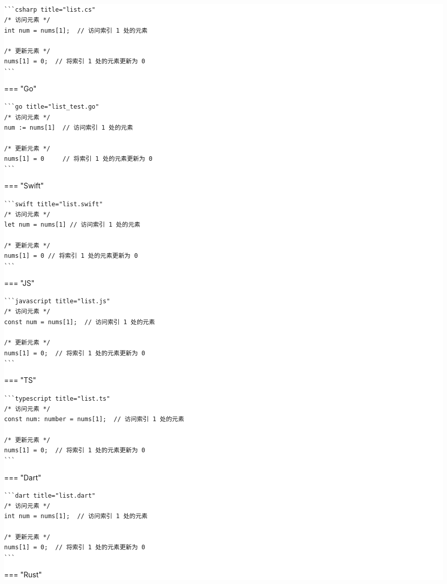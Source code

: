     ```csharp title="list.cs"
    /* 访问元素 */
    int num = nums[1];  // 访问索引 1 处的元素

    /* 更新元素 */
    nums[1] = 0;  // 将索引 1 处的元素更新为 0
    ```

=== "Go"

    ```go title="list_test.go"
    /* 访问元素 */
    num := nums[1]  // 访问索引 1 处的元素

    /* 更新元素 */
    nums[1] = 0     // 将索引 1 处的元素更新为 0
    ```

=== "Swift"

    ```swift title="list.swift"
    /* 访问元素 */
    let num = nums[1] // 访问索引 1 处的元素

    /* 更新元素 */
    nums[1] = 0 // 将索引 1 处的元素更新为 0
    ```

=== "JS"

    ```javascript title="list.js"
    /* 访问元素 */
    const num = nums[1];  // 访问索引 1 处的元素

    /* 更新元素 */
    nums[1] = 0;  // 将索引 1 处的元素更新为 0
    ```

=== "TS"

    ```typescript title="list.ts"
    /* 访问元素 */
    const num: number = nums[1];  // 访问索引 1 处的元素

    /* 更新元素 */
    nums[1] = 0;  // 将索引 1 处的元素更新为 0
    ```

=== "Dart"

    ```dart title="list.dart"
    /* 访问元素 */
    int num = nums[1];  // 访问索引 1 处的元素

    /* 更新元素 */
    nums[1] = 0;  // 将索引 1 处的元素更新为 0
    ```

=== "Rust"
